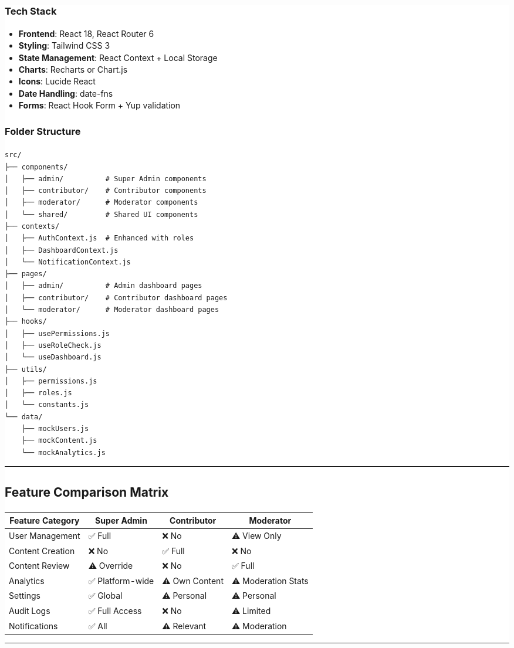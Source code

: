 ### Tech Stack
- **Frontend**: React 18, React Router 6
- **Styling**: Tailwind CSS 3
- **State Management**: React Context + Local Storage
- **Charts**: Recharts or Chart.js
- **Icons**: Lucide React
- **Date Handling**: date-fns
- **Forms**: React Hook Form + Yup validation

### Folder Structure
```
src/
├── components/
│   ├── admin/          # Super Admin components
│   ├── contributor/    # Contributor components
│   ├── moderator/      # Moderator components
│   └── shared/         # Shared UI components
├── contexts/
│   ├── AuthContext.js  # Enhanced with roles
│   ├── DashboardContext.js
│   └── NotificationContext.js
├── pages/
│   ├── admin/          # Admin dashboard pages
│   ├── contributor/    # Contributor dashboard pages
│   └── moderator/      # Moderator dashboard pages
├── hooks/
│   ├── usePermissions.js
│   ├── useRoleCheck.js
│   └── useDashboard.js
├── utils/
│   ├── permissions.js
│   ├── roles.js
│   └── constants.js
└── data/
    ├── mockUsers.js
    ├── mockContent.js
    └── mockAnalytics.js
```

---

## Feature Comparison Matrix

| Feature Category | Super Admin | Contributor | Moderator |
|-----------------|-------------|-------------|-----------|
| User Management | ✅ Full | ❌ No | ⚠️ View Only |
| Content Creation | ❌ No | ✅ Full | ❌ No |
| Content Review | ⚠️ Override | ❌ No | ✅ Full |
| Analytics | ✅ Platform-wide | ⚠️ Own Content | ⚠️ Moderation Stats |
| Settings | ✅ Global | ⚠️ Personal | ⚠️ Personal |
| Audit Logs | ✅ Full Access | ❌ No | ⚠️ Limited |
| Notifications | ✅ All | ⚠️ Relevant | ⚠️ Moderation |

---